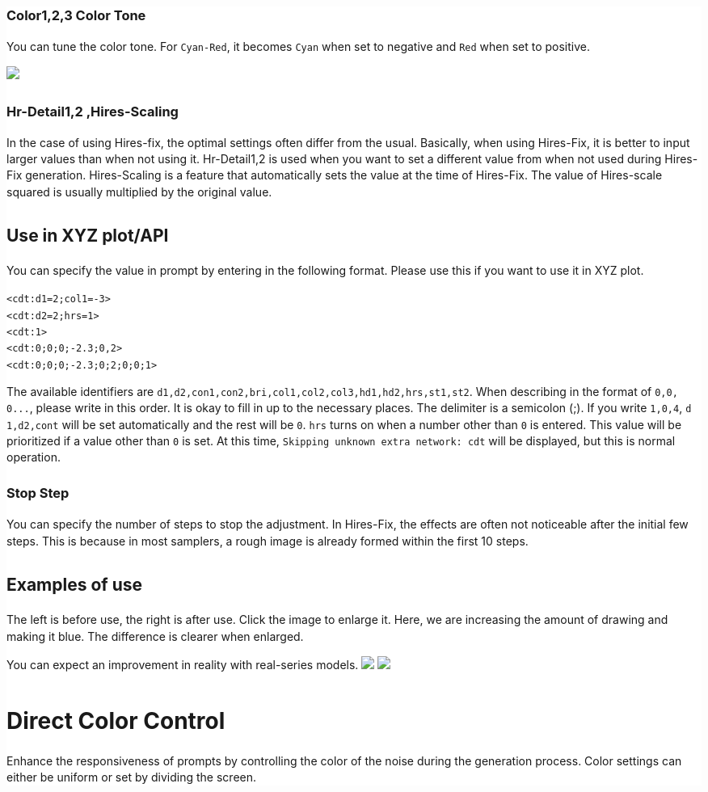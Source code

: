 ### Color1,2,3 Color Tone
You can tune the color tone. For `Cyan-Red`, it becomes `Cyan` when set to negative and `Red` when set to positive.

![](https://raw.githubusercontent.com/hako-mikan/sd-webui-cd-tuner/imgs/sample6.png)

### Hr-Detail1,2 ,Hires-Scaling
In the case of using Hires-fix, the optimal settings often differ from the usual. Basically, when using Hires-Fix, it is better to input larger values than when not using it. Hr-Detail1,2 is used when you want to set a different value from when not used during Hires-Fix generation. Hires-Scaling is a feature that automatically sets the value at the time of Hires-Fix. The value of Hires-scale squared is usually multiplied by the original value.

## Use in XYZ plot/API
You can specify the value in prompt by entering in the following format. Please use this if you want to use it in XYZ plot.

```
<cdt:d1=2;col1=-3>
<cdt:d2=2;hrs=1>
<cdt:1>
<cdt:0;0;0;-2.3;0,2>
<cdt:0;0;0;-2.3;0;2;0;0;1> 
```

The available identifiers are `d1,d2,con1,con2,bri,col1,col2,col3,hd1,hd2,hrs,st1,st2`. When describing in the format of `0,0,0...`, please write in this order. It is okay to fill in up to the necessary places. The delimiter is a semicolon (;). If you write `1,0,4`, `d1,d2,cont` will be set automatically and the rest will be `0`. `hrs` turns on when a number other than `0` is entered.
This value will be prioritized if a value other than `0` is set.
At this time, `Skipping unknown extra network: cdt` will be displayed, but this is normal operation.

### Stop Step
You can specify the number of steps to stop the adjustment. In Hires-Fix, the effects are often not noticeable after the initial few steps. This is because in most samplers, a rough image is already formed within the first 10 steps.

## Examples of use
The left is before use, the right is after use. Click the image to enlarge it. Here, we are increasing the amount of drawing and making it blue. The difference is clearer when enlarged.

You can expect an improvement in reality with real-series models.
![](https://raw.githubusercontent.com/hako-mikan/sd-webui-cd-tuner/imgs/sample4.png)
![](https://raw.githubusercontent.com/hako-mikan/sd-webui-cd-tuner/imgs/sample5.png)

# Direct Color Control
Enhance the responsiveness of prompts by controlling the color of the noise during the generation process. Color settings can either be uniform or set by dividing the screen.
